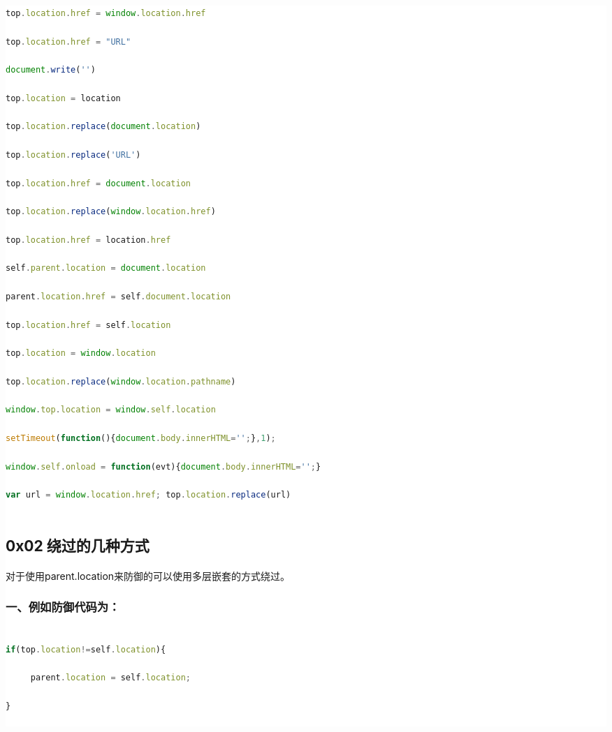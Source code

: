 ``` javascript
top.location.href = window.location.href
  
top.location.href = "URL"
  
document.write('')
  
top.location = location
  
top.location.replace(document.location)
  
top.location.replace('URL')
  
top.location.href = document.location
  
top.location.replace(window.location.href)
  
top.location.href = location.href
  
self.parent.location = document.location
  
parent.location.href = self.document.location
  
top.location.href = self.location
  
top.location = window.location
  
top.location.replace(window.location.pathname)
  
window.top.location = window.self.location
  
setTimeout(function(){document.body.innerHTML='';},1);
  
window.self.onload = function(evt){document.body.innerHTML='';}
  
var url = window.location.href; top.location.replace(url)
  
```
  
## 0x02 绕过的几种方式
  
对于使用parent.location来防御的可以使用多层嵌套的方式绕过。
  

  
### 一、例如防御代码为：
  
``` javascript
  
if(top.location!=self.location){
  
     parent.location = self.location;
  
}
  
```
  